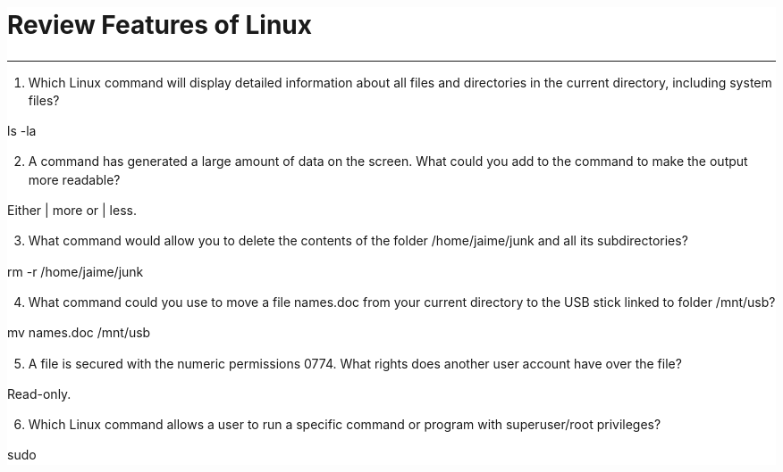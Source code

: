 # Review Features of Linux
----

1. Which Linux command will display detailed information about all files and directories in the current directory, including system files?

ls -la

2. A command has generated a large amount of data on the screen. What could you add to the command to make the output more readable?

Either | more or | less.

3. What command would allow you to delete the contents of the folder /home/jaime/junk and all its subdirectories?

rm -r /home/jaime/junk

4. What command could you use to move a file names.doc from your current directory to the USB stick linked to folder /mnt/usb?

mv names.doc /mnt/usb

5. A file is secured with the numeric permissions 0774. What rights does another user account have over the file?

Read-only.

6. Which Linux command allows a user to run a specific command or program with superuser/root privileges?

sudo


